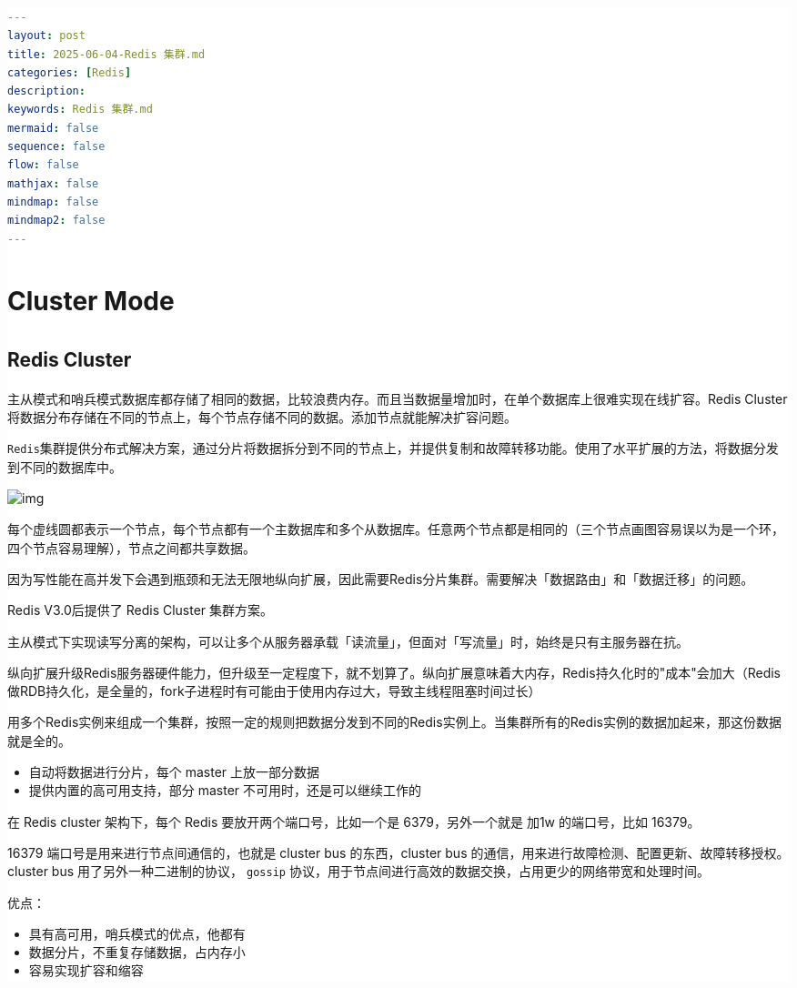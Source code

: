 ```yaml
---
layout: post
title: 2025-06-04-Redis 集群.md
categories: [Redis]
description: 
keywords: Redis 集群.md
mermaid: false
sequence: false
flow: false
mathjax: false
mindmap: false
mindmap2: false
---
```

# Cluster Mode

## Redis Cluster

主从模式和哨兵模式数据库都存储了相同的数据，比较浪费内存。而且当数据量增加时，在单个数据库上很难实现在线扩容。Redis Cluster将数据分布存储在不同的节点上，每个节点存储不同的数据。添加节点就能解决扩容问题。

`Redis`集群提供分布式解决方案，通过分片将数据拆分到不同的节点上，并提供复制和故障转移功能。使用了水平扩展的方法，将数据分发到不同的数据库中。

![img](https://oss.xubighead.top/oss/image/202506/1930098239643684865.jpg)

每个虚线圆都表示一个节点，每个节点都有一个主数据库和多个从数据库。任意两个节点都是相同的（三个节点画图容易误以为是一个环，四个节点容易理解），节点之间都共享数据。



因为写性能在高并发下会遇到瓶颈和无法无限地纵向扩展，因此需要Redis分片集群。需要解决「数据路由」和「数据迁移」的问题。



Redis V3.0后提供了 Redis Cluster 集群方案。

主从模式下实现读写分离的架构，可以让多个从服务器承载「读流量」，但面对「写流量」时，始终是只有主服务器在抗。

纵向扩展升级Redis服务器硬件能力，但升级至一定程度下，就不划算了。纵向扩展意味着大内存，Redis持久化时的"成本"会加大（Redis做RDB持久化，是全量的，fork子进程时有可能由于使用内存过大，导致主线程阻塞时间过长）

用多个Redis实例来组成一个集群，按照一定的规则把数据分发到不同的Redis实例上。当集群所有的Redis实例的数据加起来，那这份数据就是全的。



- 自动将数据进行分片，每个 master 上放一部分数据
- 提供内置的高可用支持，部分 master 不可用时，还是可以继续工作的

在 Redis cluster 架构下，每个 Redis 要放开两个端口号，比如一个是 6379，另外一个就是 加1w 的端口号，比如 16379。

16379 端口号是用来进行节点间通信的，也就是 cluster bus 的东西，cluster bus 的通信，用来进行故障检测、配置更新、故障转移授权。cluster bus 用了另外一种二进制的协议， `gossip` 协议，用于节点间进行高效的数据交换，占用更少的网络带宽和处理时间。



优点：

- 具有高可用，哨兵模式的优点，他都有
- 数据分片，不重复存储数据，占内存小
- 容易实现扩容和缩容
